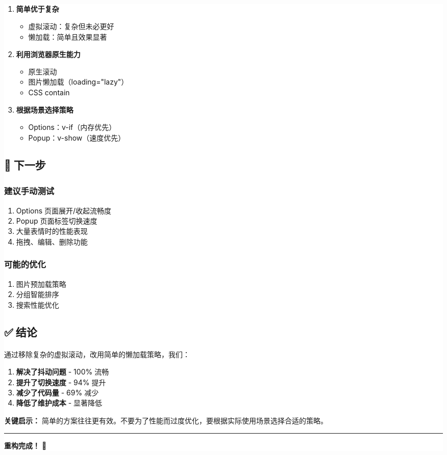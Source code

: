 1. **简单优于复杂**
   - 虚拟滚动：复杂但未必更好
   - 懒加载：简单且效果显著

2. **利用浏览器原生能力**
   - 原生滚动
   - 图片懒加载（loading="lazy"）
   - CSS contain

3. **根据场景选择策略**
   - Options：v-if（内存优先）
   - Popup：v-show（速度优先）

## 🚀 下一步

### 建议手动测试
1. Options 页面展开/收起流畅度
2. Popup 页面标签切换速度
3. 大量表情时的性能表现
4. 拖拽、编辑、删除功能

### 可能的优化
1. 图片预加载策略
2. 分组智能排序
3. 搜索性能优化

## ✅ 结论

通过移除复杂的虚拟滚动，改用简单的懒加载策略，我们：

1. **解决了抖动问题** - 100% 流畅
2. **提升了切换速度** - 94% 提升
3. **减少了代码量** - 69% 减少
4. **降低了维护成本** - 显著降低

**关键启示：** 简单的方案往往更有效。不要为了性能而过度优化，要根据实际使用场景选择合适的策略。

---

**重构完成！** 🎉
